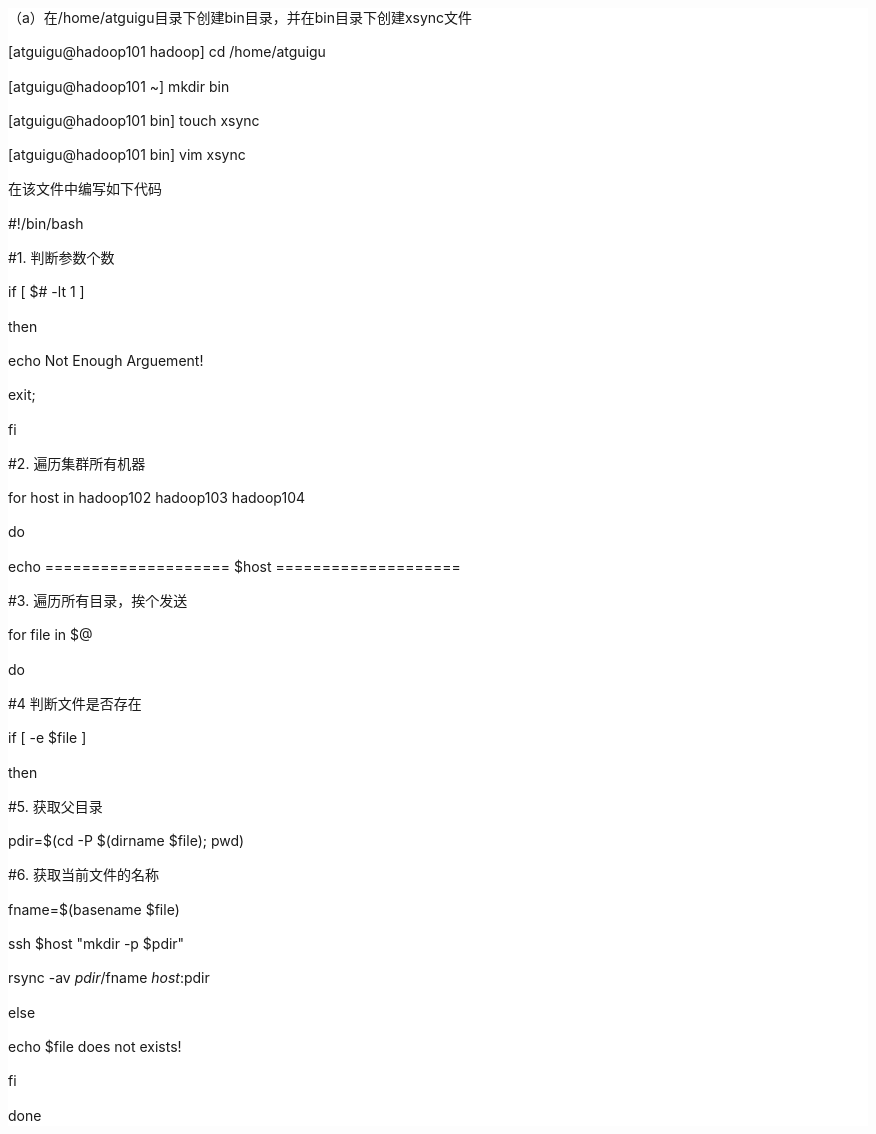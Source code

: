 （a）在/home/atguigu目录下创建bin目录，并在bin目录下创建xsync文件

[atguigu@hadoop101 hadoop] cd /home/atguigu

[atguigu@hadoop101 ~] mkdir bin

[atguigu@hadoop101 bin] touch xsync

[atguigu@hadoop101 bin] vim xsync

在该文件中编写如下代码

\#!/bin/bash

\#1. 判断参数个数

if [ $# -lt 1 ]

then

 echo Not Enough Arguement!

 exit;

fi

\#2. 遍历集群所有机器

for host in hadoop102 hadoop103 hadoop104

do

 echo ==================== $host ====================

 \#3. 遍历所有目录，挨个发送

 for file in $@

 do

  \#4 判断文件是否存在

  if [ -e $file ]

  then

   \#5. 获取父目录

   pdir=$(cd -P $(dirname $file); pwd)

   \#6. 获取当前文件的名称

   fname=$(basename $file)

   ssh $host "mkdir -p $pdir"

   rsync -av $pdir/$fname $host:$pdir

  else

   echo $file does not exists!

  fi

 done
